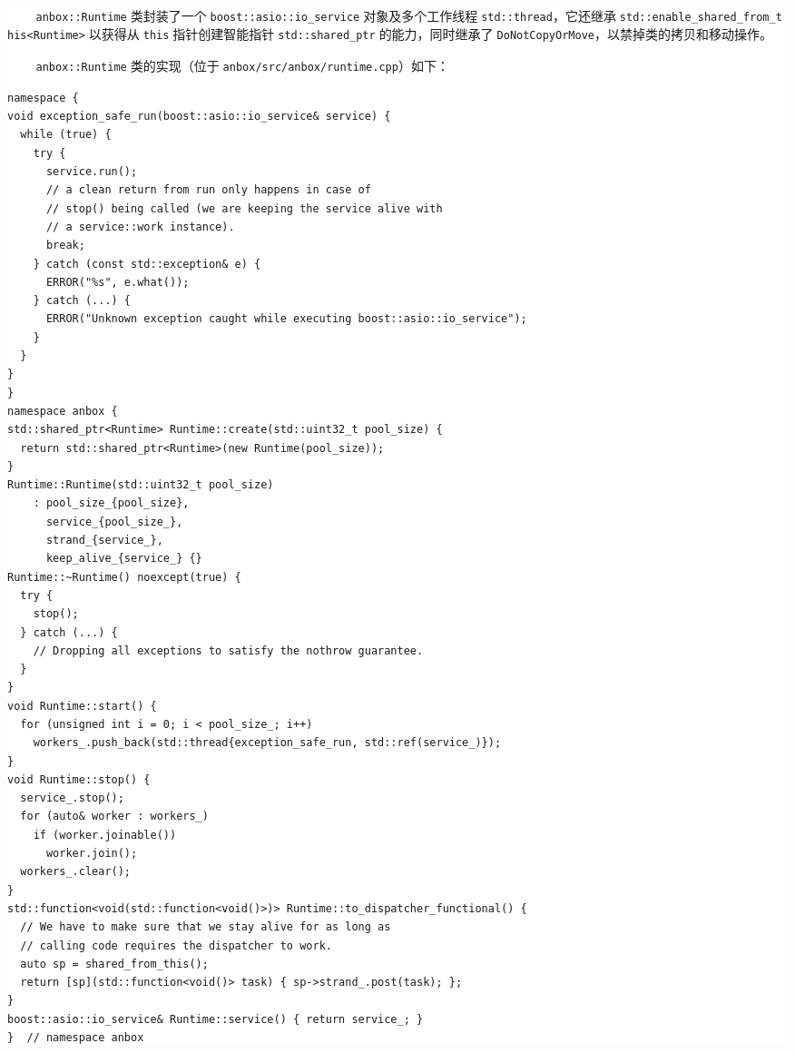 &nbsp;&nbsp;&nbsp;&nbsp;&nbsp;&nbsp;&nbsp;&nbsp;`anbox::Runtime` 类封装了一个 `boost::asio::io_service` 对象及多个工作线程 `std::thread`，它还继承 `std::enable_shared_from_this<Runtime>` 以获得从 `this` 指针创建智能指针 `std::shared_ptr` 的能力，同时继承了 `DoNotCopyOrMove`，以禁掉类的拷贝和移动操作。

&nbsp;&nbsp;&nbsp;&nbsp;&nbsp;&nbsp;&nbsp;&nbsp;`anbox::Runtime` 类的实现（位于 `anbox/src/anbox/runtime.cpp`）如下：

```
namespace {
void exception_safe_run(boost::asio::io_service& service) {
  while (true) {
    try {
      service.run();
      // a clean return from run only happens in case of
      // stop() being called (we are keeping the service alive with
      // a service::work instance).
      break;
    } catch (const std::exception& e) {
      ERROR("%s", e.what());
    } catch (...) {
      ERROR("Unknown exception caught while executing boost::asio::io_service");
    }
  }
}
}
namespace anbox {
std::shared_ptr<Runtime> Runtime::create(std::uint32_t pool_size) {
  return std::shared_ptr<Runtime>(new Runtime(pool_size));
}
Runtime::Runtime(std::uint32_t pool_size)
    : pool_size_{pool_size},
      service_{pool_size_},
      strand_{service_},
      keep_alive_{service_} {}
Runtime::~Runtime() noexcept(true) {
  try {
    stop();
  } catch (...) {
    // Dropping all exceptions to satisfy the nothrow guarantee.
  }
}
void Runtime::start() {
  for (unsigned int i = 0; i < pool_size_; i++)
    workers_.push_back(std::thread{exception_safe_run, std::ref(service_)});
}
void Runtime::stop() {
  service_.stop();
  for (auto& worker : workers_)
    if (worker.joinable())
      worker.join();
  workers_.clear();
}
std::function<void(std::function<void()>)> Runtime::to_dispatcher_functional() {
  // We have to make sure that we stay alive for as long as
  // calling code requires the dispatcher to work.
  auto sp = shared_from_this();
  return [sp](std::function<void()> task) { sp->strand_.post(task); };
}
boost::asio::io_service& Runtime::service() { return service_; }
}  // namespace anbox
```
